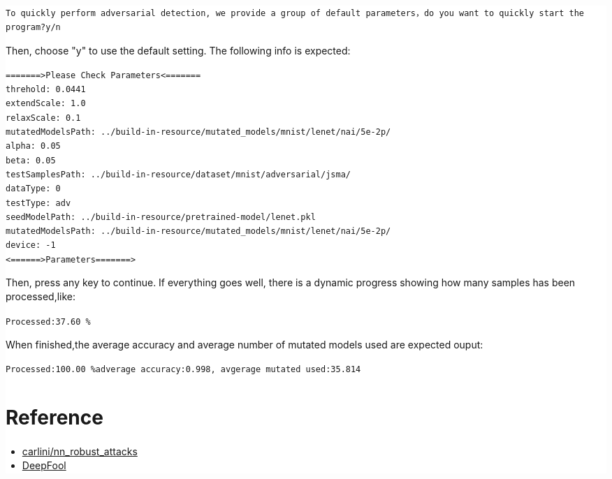 ```
To quickly perform adversarial detection, we provide a group of default parameters，do you want to quickly start the
program?y/n
```
Then, choose "y" to use the default setting. The following info is expected:

```
=======>Please Check Parameters<=======
threhold: 0.0441
extendScale: 1.0
relaxScale: 0.1
mutatedModelsPath: ../build-in-resource/mutated_models/mnist/lenet/nai/5e-2p/
alpha: 0.05
beta: 0.05
testSamplesPath: ../build-in-resource/dataset/mnist/adversarial/jsma/
dataType: 0
testType: adv
seedModelPath: ../build-in-resource/pretrained-model/lenet.pkl
mutatedModelsPath: ../build-in-resource/mutated_models/mnist/lenet/nai/5e-2p/
device: -1
<======>Parameters=======>
``` 
Then, press any key to continue. If everything goes well, there is a dynamic progress showing how many samples has been processed,like:

```
Processed:37.60 %
```
When finished,the average accuracy and average number of mutated models used are expected ouput:

```
Processed:100.00 %adverage accuracy:0.998, avgerage mutated used:35.814
```


# Reference
- [carlini/nn_robust_attacks](https://github.com/carlini/nn_robust_attacks)
- [DeepFool](https://github.com/paulasquin/DeepFool)













 

